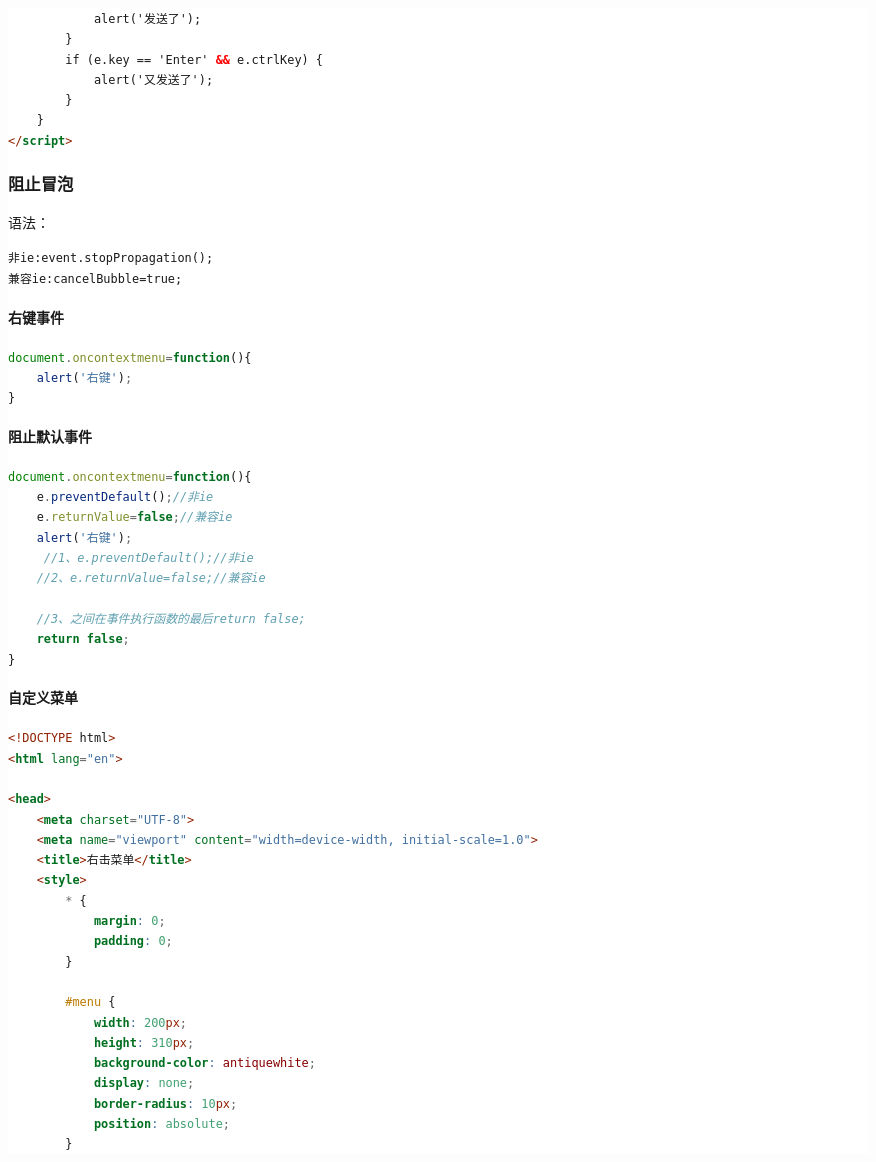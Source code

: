 ```html
            alert('发送了');
        }
        if (e.key == 'Enter' && e.ctrlKey) {
            alert('又发送了');
        }
    }
</script>
```

### 阻止冒泡

语法：

```
非ie:event.stopPropagation();
兼容ie:cancelBubble=true;
```

#### 右键事件

```javascript
document.oncontextmenu=function(){
	alert('右键');
}
```

#### 阻止默认事件

```javascript
document.oncontextmenu=function(){
    e.preventDefault();//非ie
    e.returnValue=false;//兼容ie
	alert('右键');
     //1、e.preventDefault();//非ie
    //2、e.returnValue=false;//兼容ie
    
    //3、之间在事件执行函数的最后return false;
    return false;
}
```

#### 自定义菜单

```html
<!DOCTYPE html>
<html lang="en">

<head>
    <meta charset="UTF-8">
    <meta name="viewport" content="width=device-width, initial-scale=1.0">
    <title>右击菜单</title>
    <style>
        * {
            margin: 0;
            padding: 0;
        }

        #menu {
            width: 200px;
            height: 310px;
            background-color: antiquewhite;
            display: none;
            border-radius: 10px;
            position: absolute;
        }

```